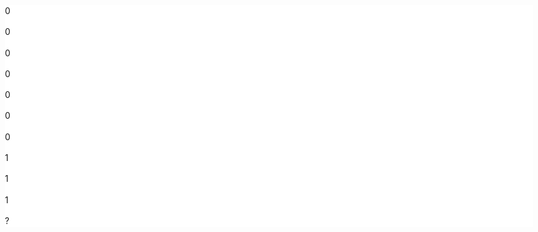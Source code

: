 0

</td>

<td style="text-align:left;">

0

</td>

<td style="text-align:left;">

0

</td>

<td style="text-align:left;">

0

</td>

<td style="text-align:left;">

0

</td>

<td style="text-align:left;">

0

</td>

<td style="text-align:left;">

0

</td>

<td style="text-align:left;">

1

</td>

<td style="text-align:left;">

1

</td>

<td style="text-align:left;">

1

</td>

<td style="text-align:left;">

?

</td>

<td style="text-align:left;">
